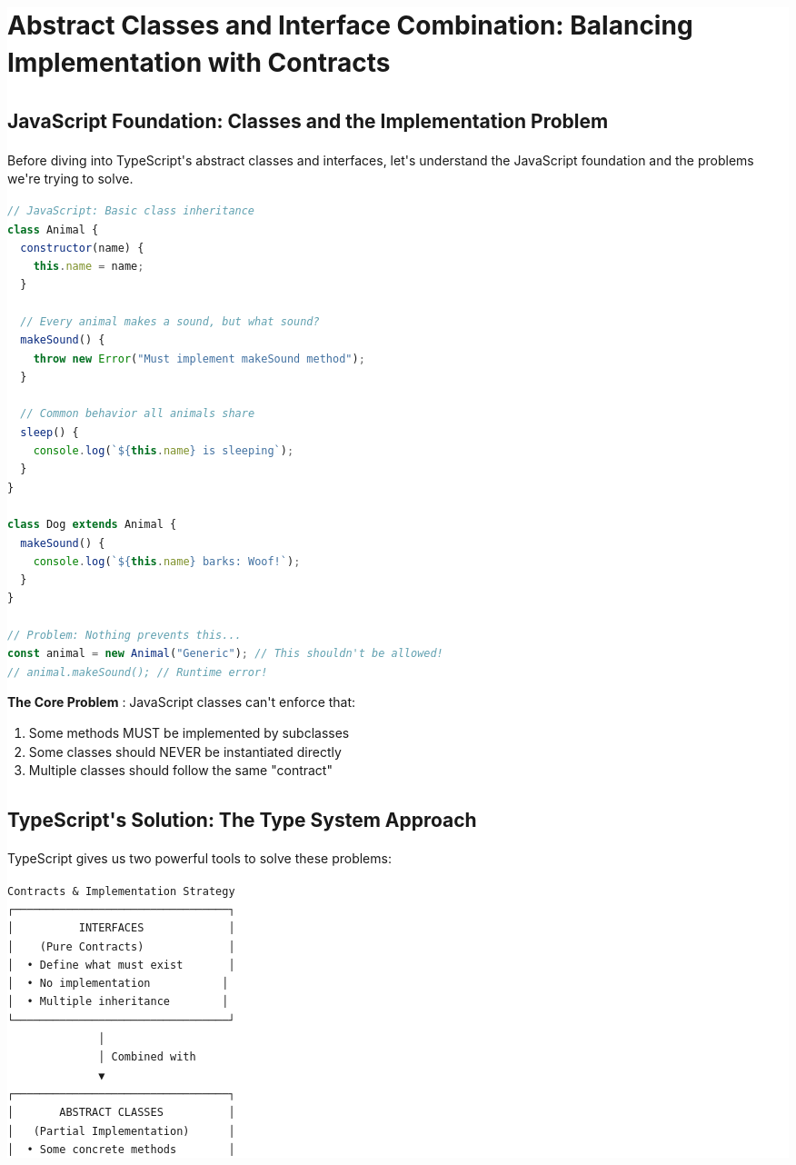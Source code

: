 # Abstract Classes and Interface Combination: Balancing Implementation with Contracts

## JavaScript Foundation: Classes and the Implementation Problem

Before diving into TypeScript's abstract classes and interfaces, let's understand the JavaScript foundation and the problems we're trying to solve.

```javascript
// JavaScript: Basic class inheritance
class Animal {
  constructor(name) {
    this.name = name;
  }
  
  // Every animal makes a sound, but what sound?
  makeSound() {
    throw new Error("Must implement makeSound method");
  }
  
  // Common behavior all animals share
  sleep() {
    console.log(`${this.name} is sleeping`);
  }
}

class Dog extends Animal {
  makeSound() {
    console.log(`${this.name} barks: Woof!`);
  }
}

// Problem: Nothing prevents this...
const animal = new Animal("Generic"); // This shouldn't be allowed!
// animal.makeSound(); // Runtime error!
```

 **The Core Problem** : JavaScript classes can't enforce that:

1. Some methods MUST be implemented by subclasses
2. Some classes should NEVER be instantiated directly
3. Multiple classes should follow the same "contract"

## TypeScript's Solution: The Type System Approach

TypeScript gives us two powerful tools to solve these problems:

```
Contracts & Implementation Strategy
┌─────────────────────────────────┐
│          INTERFACES             │
│    (Pure Contracts)             │
│  • Define what must exist       │
│  • No implementation           │
│  • Multiple inheritance        │
└─────────────────────────────────┘
              │
              │ Combined with
              ▼
┌─────────────────────────────────┐
│       ABSTRACT CLASSES          │
│   (Partial Implementation)      │
│  • Some concrete methods        │
```